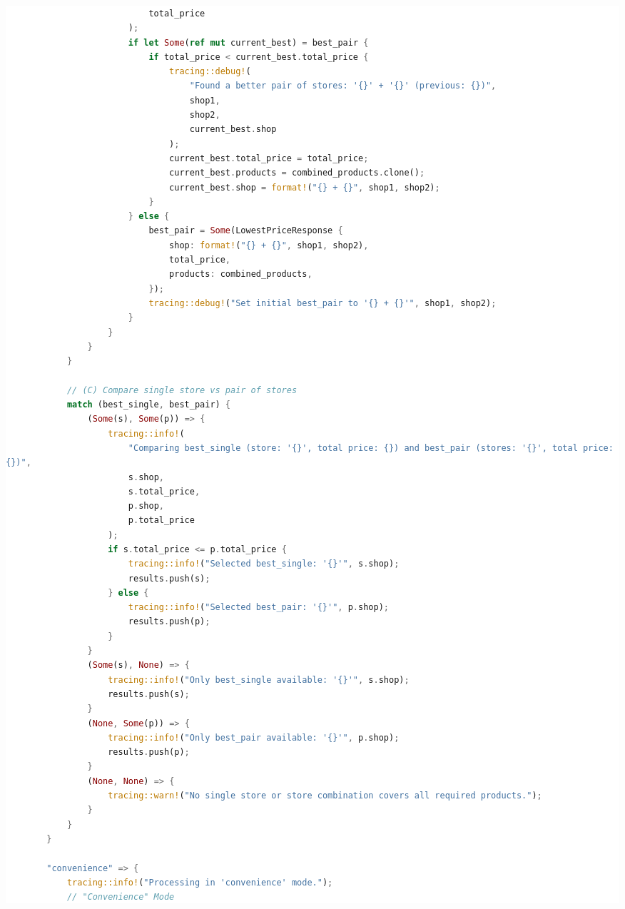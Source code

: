 ```rust
                            total_price
                        );
                        if let Some(ref mut current_best) = best_pair {
                            if total_price < current_best.total_price {
                                tracing::debug!(
                                    "Found a better pair of stores: '{}' + '{}' (previous: {})",
                                    shop1,
                                    shop2,
                                    current_best.shop
                                );
                                current_best.total_price = total_price;
                                current_best.products = combined_products.clone();
                                current_best.shop = format!("{} + {}", shop1, shop2);
                            }
                        } else {
                            best_pair = Some(LowestPriceResponse {
                                shop: format!("{} + {}", shop1, shop2),
                                total_price,
                                products: combined_products,
                            });
                            tracing::debug!("Set initial best_pair to '{} + {}'", shop1, shop2);
                        }
                    }
                }
            }

            // (C) Compare single store vs pair of stores
            match (best_single, best_pair) {
                (Some(s), Some(p)) => {
                    tracing::info!(
                        "Comparing best_single (store: '{}', total price: {}) and best_pair (stores: '{}', total price: {})",
                        s.shop,
                        s.total_price,
                        p.shop,
                        p.total_price
                    );
                    if s.total_price <= p.total_price {
                        tracing::info!("Selected best_single: '{}'", s.shop);
                        results.push(s);
                    } else {
                        tracing::info!("Selected best_pair: '{}'", p.shop);
                        results.push(p);
                    }
                }
                (Some(s), None) => {
                    tracing::info!("Only best_single available: '{}'", s.shop);
                    results.push(s);
                }
                (None, Some(p)) => {
                    tracing::info!("Only best_pair available: '{}'", p.shop);
                    results.push(p);
                }
                (None, None) => {
                    tracing::warn!("No single store or store combination covers all required products.");
                }
            }
        }

        "convenience" => {
            tracing::info!("Processing in 'convenience' mode.");
            // "Convenience" Mode
```